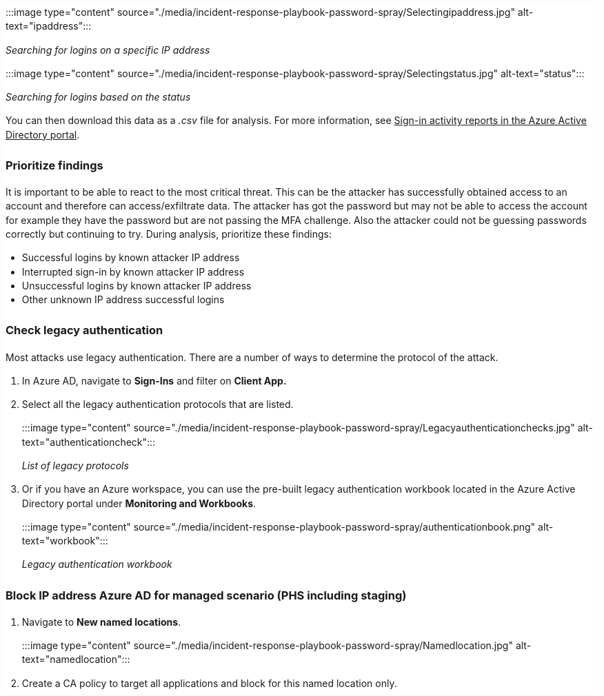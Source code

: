 :::image type="content" source="./media/incident-response-playbook-password-spray/Selectingipaddress.jpg" alt-text="ipaddress"::: 

*Searching for logins on a specific IP address*

:::image type="content" source="./media/incident-response-playbook-password-spray/Selectingstatus.jpg" alt-text="status"::: 

*Searching for logins based on the status*

You can then download this data as a *.csv* file for analysis. For more information, see [Sign-in activity reports in the Azure Active Directory portal](https://docs.microsoft.com/azure/active-directory/reports-monitoring/concept-sign-ins).

### Prioritize findings

It is important to be able to react to the most critical threat. This can be the attacker has successfully obtained access to an account and therefore can access/exfiltrate data. The attacker has got the password but may not be able to access the account for example they have the password but are not passing the MFA challenge. Also the attacker could not be guessing passwords correctly but continuing to try. During analysis, prioritize these findings:

- Successful logins by known attacker IP address
- Interrupted sign-in by known attacker IP address
- Unsuccessful logins by known attacker IP address
- Other unknown IP address successful logins

### Check legacy authentication

Most attacks use legacy authentication. There are a number of ways to determine the protocol of the attack.

1. In Azure AD, navigate to **Sign-Ins** and filter on **Client App.**
2. Select all the legacy authentication protocols that are listed.

    :::image type="content" source="./media/incident-response-playbook-password-spray/Legacyauthenticationchecks.jpg" alt-text="authenticationcheck"::: 
 
    *List of legacy protocols*

3. Or if you have an Azure workspace, you can use the pre-built legacy authentication workbook located in the Azure Active Directory portal under **Monitoring and Workbooks**.

    :::image type="content" source="./media/incident-response-playbook-password-spray/authenticationbook.png" alt-text="workbook"::: 

    *Legacy authentication workbook*

### Block IP address Azure AD for managed scenario (PHS including staging)

1. Navigate to **New named locations**.

    :::image type="content" source="./media/incident-response-playbook-password-spray/Namedlocation.jpg" alt-text="namedlocation"::: 

2. Create a CA policy to target all applications and block for this named location only.

